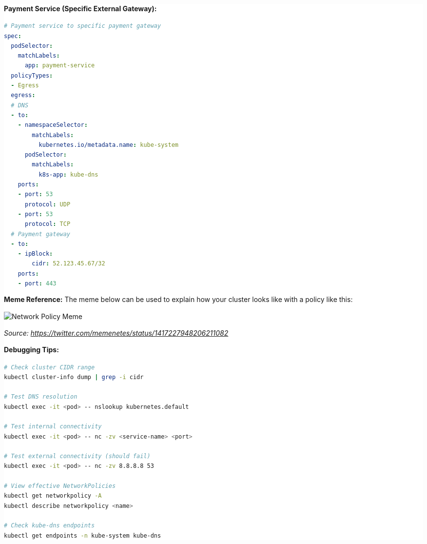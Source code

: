 **Payment Service (Specific External Gateway):**
```yaml
# Payment service to specific payment gateway
spec:
  podSelector:
    matchLabels:
      app: payment-service
  policyTypes:
  - Egress
  egress:
  # DNS
  - to:
    - namespaceSelector:
        matchLabels:
          kubernetes.io/metadata.name: kube-system
      podSelector:
        matchLabels:
          k8s-app: kube-dns
    ports:
    - port: 53
      protocol: UDP
    - port: 53
      protocol: TCP
  # Payment gateway
  - to:
    - ipBlock:
        cidr: 52.123.45.67/32
    ports:
    - port: 443
```

**Meme Reference:**
The meme below can be used to explain how your cluster looks like with a policy like this:

![Network Policy Meme](https://user-images.githubusercontent.com/14810215/126358758-5b14dcd3-79df-4f85-a248-ee6b36e2e90e.png)

*Source: https://twitter.com/memenetes/status/1417227948206211082*

**Debugging Tips:**
```bash
# Check cluster CIDR range
kubectl cluster-info dump | grep -i cidr

# Test DNS resolution
kubectl exec -it <pod> -- nslookup kubernetes.default

# Test internal connectivity
kubectl exec -it <pod> -- nc -zv <service-name> <port>

# Test external connectivity (should fail)
kubectl exec -it <pod> -- nc -zv 8.8.8.8 53

# View effective NetworkPolicies
kubectl get networkpolicy -A
kubectl describe networkpolicy <name>

# Check kube-dns endpoints
kubectl get endpoints -n kube-system kube-dns
```
